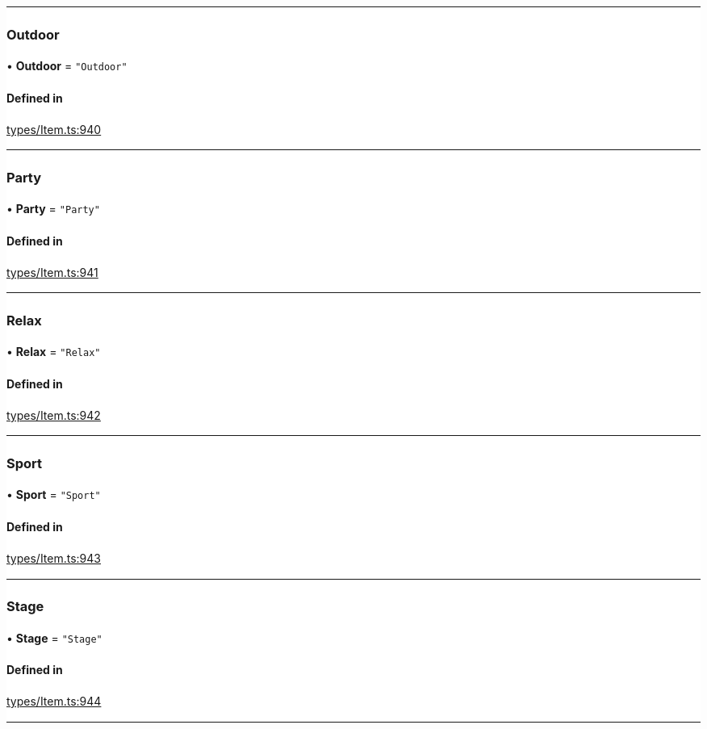 ___

### Outdoor

• **Outdoor** = `"Outdoor"`

#### Defined in

[types/Item.ts:940](https://github.com/Norviah/animal-crossing/blob/4d5e5b0/module/types/Item.ts#L940)

___

### Party

• **Party** = `"Party"`

#### Defined in

[types/Item.ts:941](https://github.com/Norviah/animal-crossing/blob/4d5e5b0/module/types/Item.ts#L941)

___

### Relax

• **Relax** = `"Relax"`

#### Defined in

[types/Item.ts:942](https://github.com/Norviah/animal-crossing/blob/4d5e5b0/module/types/Item.ts#L942)

___

### Sport

• **Sport** = `"Sport"`

#### Defined in

[types/Item.ts:943](https://github.com/Norviah/animal-crossing/blob/4d5e5b0/module/types/Item.ts#L943)

___

### Stage

• **Stage** = `"Stage"`

#### Defined in

[types/Item.ts:944](https://github.com/Norviah/animal-crossing/blob/4d5e5b0/module/types/Item.ts#L944)

___
